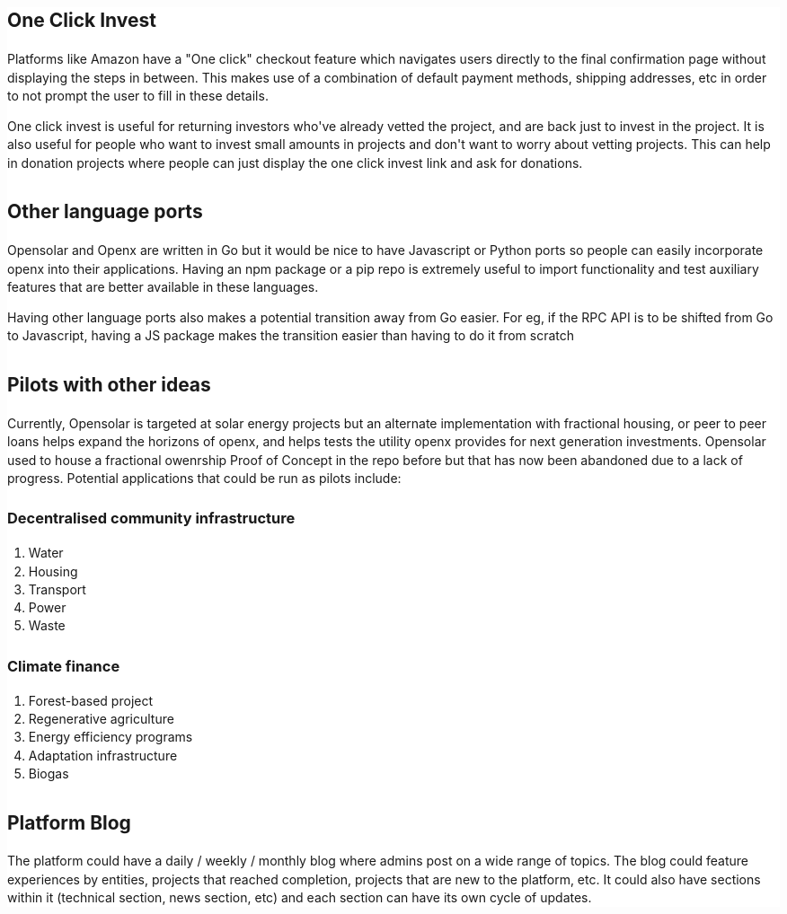 ## One Click Invest

Platforms like Amazon have a "One click" checkout feature which navigates users directly to the final confirmation page without displaying the steps in between. This makes use of a combination of default payment methods, shipping addresses, etc in order to not prompt the user to fill in these details.

One click invest is useful for returning investors who've already vetted the project, and are back just to invest in the project. It is also useful for people who want to invest small amounts in projects and don't want to worry about vetting projects. This can help in donation projects where people can just display the one click invest link and ask for donations.

## Other language ports

Opensolar and Openx are written in Go but it would be nice to have Javascript or Python ports so people can easily incorporate openx into their applications. Having an npm package or a pip repo is extremely useful to import functionality and test auxiliary features that are better available in these languages.

Having other language ports also makes a potential transition away from Go easier. For eg, if the RPC API is to be shifted from Go to Javascript, having a JS package makes the transition easier than having to do it from scratch

## Pilots with other ideas

Currently, Opensolar is targeted at solar energy projects but an alternate implementation with fractional housing, or peer to peer loans helps expand the horizons of openx, and helps tests the utility openx provides for next generation investments. Opensolar used to house a fractional owenrship Proof of Concept in the repo before but that has now been abandoned due to a lack of progress. Potential applications that could be run as pilots include:

### Decentralised community infrastructure

1. Water
2. Housing
3. Transport
4. Power
5. Waste

### Climate finance

1. Forest-based project
2. Regenerative agriculture
3. Energy efficiency programs
4. Adaptation infrastructure
5. Biogas

## Platform Blog

The platform could have a daily / weekly / monthly blog where admins post on a wide range of topics. The blog could feature experiences by entities, projects that reached completion, projects that are new to the platform, etc. It could also have sections within it \(technical section, news section, etc\) and each section can have its own cycle of updates.
